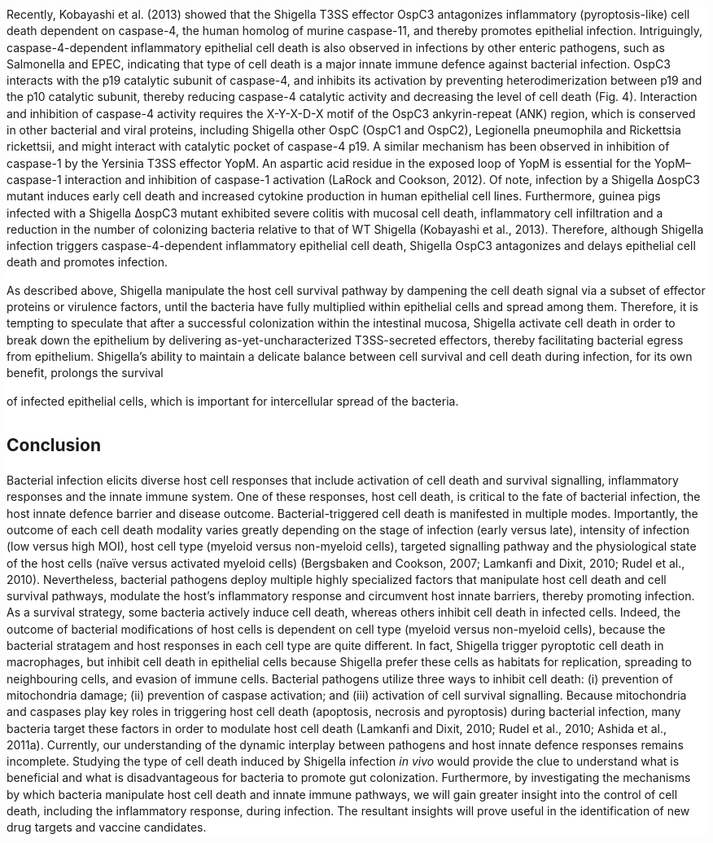 Recently, Kobayashi et al. (2013) showed that the Shigella T3SS effector OspC3 antagonizes inflammatory (pyroptosis-like) cell death dependent on caspase-4, the human homolog of murine caspase-11, and thereby promotes epithelial infection. Intriguingly, caspase-4-dependent inflammatory epithelial cell death is also observed in infections by other enteric pathogens, such as Salmonella and EPEC, indicating that type of cell death is a major innate immune defence against bacterial infection. OspC3 interacts with the p19 catalytic subunit of caspase-4, and inhibits its activation by preventing heterodimerization between p19 and the p10 catalytic subunit, thereby reducing caspase-4 catalytic activity and decreasing the level of cell death (Fig. 4). Interaction and inhibition of caspase-4 activity requires the X-Y-X-D-X motif of the OspC3 ankyrin-repeat (ANK) region, which is conserved in other bacterial and viral proteins, including Shigella other OspC (OspC1 and OspC2), Legionella pneumophila and Rickettsia rickettsii, and might interact with catalytic pocket of caspase-4 p19. A similar mechanism has been observed in inhibition of caspase-1 by the Yersinia T3SS effector YopM. An aspartic acid residue in the exposed loop of YopM is essential for the YopM–caspase-1 interaction and inhibition of caspase-1 activation (LaRock and Cookson, 2012). Of note, infection by a Shigella ΔospC3 mutant induces early cell death and increased cytokine production in human epithelial cell lines. Furthermore, guinea pigs infected with a Shigella ΔospC3 mutant exhibited severe colitis with mucosal cell death, inflammatory cell infiltration and a reduction in the number of colonizing bacteria relative to that of WT Shigella (Kobayashi et al., 2013). Therefore, although Shigella infection triggers caspase-4-dependent inflammatory epithelial cell death, Shigella OspC3 antagonizes and delays epithelial cell death and promotes infection.

As described above, Shigella manipulate the host cell survival pathway by dampening the cell death signal via a subset of effector proteins or virulence factors, until the bacteria have fully multiplied within epithelial cells and spread among them. Therefore, it is tempting to speculate that after a successful colonization within the intestinal mucosa, Shigella activate cell death in order to break down the epithelium by delivering as-yet-uncharacterized T3SS-secreted effectors, thereby facilitating bacterial egress from epithelium. Shigella’s ability to maintain a delicate balance between cell survival and cell death during infection, for its own benefit, prolongs the survival

of infected epithelial cells, which is important for intercellular spread of the bacteria.

## Conclusion

Bacterial infection elicits diverse host cell responses that include activation of cell death and survival signalling, inflammatory responses and the innate immune system. One of these responses, host cell death, is critical to the fate of bacterial infection, the host innate defence barrier and disease outcome. Bacterial-triggered cell death is manifested in multiple modes. Importantly, the outcome of each cell death modality varies greatly depending on the stage of infection (early versus late), intensity of infection (low versus high MOI), host cell type (myeloid versus non-myeloid cells), targeted signalling pathway and the physiological state of the host cells (naïve versus activated myeloid cells) (Bergsbaken and Cookson, 2007; Lamkanfi and Dixit, 2010; Rudel et al., 2010). Nevertheless, bacterial pathogens deploy multiple highly specialized factors that manipulate host cell death and cell survival pathways, modulate the host’s inflammatory response and circumvent host innate barriers, thereby promoting infection. As a survival strategy, some bacteria actively induce cell death, whereas others inhibit cell death in infected cells. Indeed, the outcome of bacterial modifications of host cells is dependent on cell type (myeloid versus non-myeloid cells), because the bacterial stratagem and host responses in each cell type are quite different. In fact, Shigella trigger pyroptotic cell death in macrophages, but inhibit cell death in epithelial cells because Shigella prefer these cells as habitats for replication, spreading to neighbouring cells, and evasion of immune cells. Bacterial pathogens utilize three ways to inhibit cell death: (i) prevention of mitochondria damage; (ii) prevention of caspase activation; and (iii) activation of cell survival signalling. Because mitochondria and caspases play key roles in triggering host cell death (apoptosis, necrosis and pyroptosis) during bacterial infection, many bacteria target these factors in order to modulate host cell death (Lamkanfi and Dixit, 2010; Rudel et al., 2010; Ashida et al., 2011a). Currently, our understanding of the dynamic interplay between pathogens and host innate defence responses remains incomplete. Studying the type of cell death induced by Shigella infection *in vivo* would provide the clue to understand what is beneficial and what is disadvantageous for bacteria to promote gut colonization. Furthermore, by investigating the mechanisms by which bacteria manipulate host cell death and innate immune pathways, we will gain greater insight into the control of cell death, including the inflammatory response, during infection. The resultant insights will prove useful in the identification of new drug targets and vaccine candidates.
